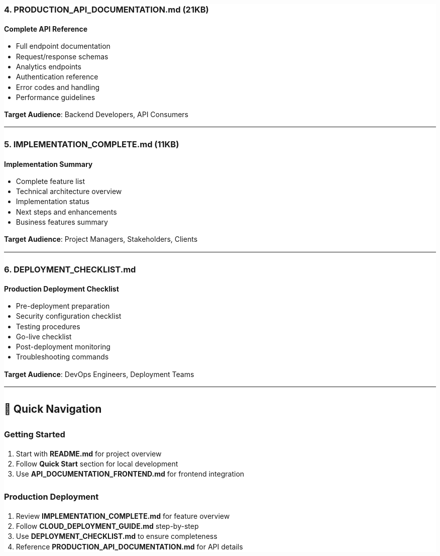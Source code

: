
### **4. PRODUCTION_API_DOCUMENTATION.md** (21KB)
**Complete API Reference**
- Full endpoint documentation
- Request/response schemas
- Analytics endpoints
- Authentication reference
- Error codes and handling
- Performance guidelines

**Target Audience**: Backend Developers, API Consumers

---

### **5. IMPLEMENTATION_COMPLETE.md** (11KB)
**Implementation Summary**
- Complete feature list
- Technical architecture overview
- Implementation status
- Next steps and enhancements
- Business features summary

**Target Audience**: Project Managers, Stakeholders, Clients

---

### **6. DEPLOYMENT_CHECKLIST.md**
**Production Deployment Checklist**
- Pre-deployment preparation
- Security configuration checklist
- Testing procedures
- Go-live checklist
- Post-deployment monitoring
- Troubleshooting commands

**Target Audience**: DevOps Engineers, Deployment Teams

---

## 🎯 Quick Navigation

### **Getting Started**
1. Start with **README.md** for project overview
2. Follow **Quick Start** section for local development
3. Use **API_DOCUMENTATION_FRONTEND.md** for frontend integration

### **Production Deployment**
1. Review **IMPLEMENTATION_COMPLETE.md** for feature overview
2. Follow **CLOUD_DEPLOYMENT_GUIDE.md** step-by-step
3. Use **DEPLOYMENT_CHECKLIST.md** to ensure completeness
4. Reference **PRODUCTION_API_DOCUMENTATION.md** for API details
